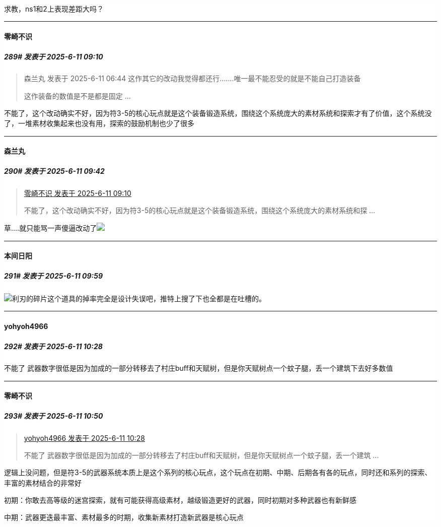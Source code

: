 求教，ns1和2上表现差距大吗？


*****

####  零崎不识  
##### 289#       发表于 2025-6-11 09:10

<blockquote>森兰丸 发表于 2025-6-11 06:44
这作其它的改动我觉得都还行.......唯一最不能忍受的就是不能自己打造装备

这作装备的数值是不是都是固定 ...</blockquote>
不能了，这个改动确实不好，因为符3-5的核心玩点就是这个装备锻造系统，围绕这个系统庞大的素材系统和探索才有了价值，这个系统没了，一堆素材收集起来也没有用，探索的鼓励机制也少了很多


*****

####  森兰丸  
##### 290#       发表于 2025-6-11 09:42

<blockquote><a href="httphttps://stage1st.com/2b/forum.php?mod=redirect&amp;goto=findpost&amp;pid=67917182&amp;ptid=2136112" target="_blank">零崎不识 发表于 2025-6-11 09:10</a>

不能了，这个改动确实不好，因为符3-5的核心玩点就是这个装备锻造系统，围绕这个系统庞大的素材系统和探 ...</blockquote>
草....就只能骂一声傻逼改动了<img src="https://static.stage1st.com/image/smiley/face2017/002.png" referrerpolicy="no-referrer">


*****

####  本间日阳  
##### 291#       发表于 2025-6-11 09:59

<img src="https://static.stage1st.com/image/smiley/face2017/068.png" referrerpolicy="no-referrer">利刃的碎片这个道具的掉率完全是设计失误吧，推特上搜了下也全都是在吐槽的。


*****

####  yohyoh4966  
##### 292#       发表于 2025-6-11 10:28

不能了 武器数字很低是因为加成的一部分转移去了村庄buff和天赋树，但是你天赋树点一个蚊子腿，丢一个建筑下去好多数值


*****

####  零崎不识  
##### 293#       发表于 2025-6-11 10:50

<blockquote><a href="httphttps://stage1st.com/2b/forum.php?mod=redirect&amp;goto=findpost&amp;pid=67917775&amp;ptid=2136112" target="_blank">yohyoh4966 发表于 2025-6-11 10:28</a>

不能了 武器数字很低是因为加成的一部分转移去了村庄buff和天赋树，但是你天赋树点一个蚊子腿，丢一个建筑 ...</blockquote>
逻辑上没问题，但是符3-5的武器系统本质上是这个系列的核心玩点，这个玩点在初期、中期、后期各有各的玩点，同时还和系列的探索、丰富的素材结合的非常好

初期：你敢去高等级的迷宫探索，就有可能获得高级素材，越级锻造更好的武器，同时初期对多种武器也有新鲜感

中期：武器更迭最丰富、素材最多的时期，收集新素材打造新武器是核心玩点
